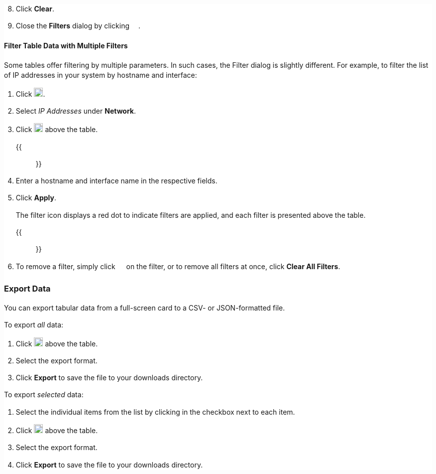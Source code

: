 8. Click **Clear**.

9. Close the **Filters** dialog by clicking <img src="https://icons.cumulusnetworks.com/01-Interface-Essential/33-Form-Validation/close.svg" height="14" width="14"/>.

#### Filter Table Data with Multiple Filters

Some tables offer filtering by multiple parameters. In such cases, the Filter dialog is slightly different. For example, to filter the list of IP addresses in your system by hostname and interface:

1. Click <img src="https://icons.cumulusnetworks.com/01-Interface-Essential/03-Menu/navigation-menu.svg" height="18" width="18"/>.

2. Select *IP Addresses* under **Network**.

3. Click <img src="https://icons.cumulusnetworks.com/01-Interface-Essential/15-Filter/filter-1.svg" height="18" width="18"/> above the table.

    {{<figure src="/images/netq/table-filter-multi-param-241.png" width="700">}}

4. Enter a hostname and interface name in the respective fields.

5. Click **Apply**.

    The filter icon displays a red dot to indicate filters are applied, and each filter is presented above the table.

    {{<figure src="/images/netq/table-filter-multi-param-example-241.png" width="700">}}

6. To remove a filter, simply click <img src="https://icons.cumulusnetworks.com/01-Interface-Essential/33-Form-Validation/close.svg" height="14" width="14"/> on the filter, or to remove all filters at once, click **Clear All Filters**.

### Export Data

You can export tabular data from a full-screen card to a CSV- or JSON-formatted file.

To export *all* data:

1. Click <img src="https://icons.cumulusnetworks.com/05-Internet-Networks-Servers/08-Upload-Download/upload-bottom.svg" height="18" width="18"/> above the table.

2. Select the export format.

3. Click **Export** to save the file to your downloads directory.

To export *selected* data:

1. Select the individual items from the list by clicking in the checkbox next to each item.

2. Click <img src="https://icons.cumulusnetworks.com/05-Internet-Networks-Servers/08-Upload-Download/upload-bottom.svg" height="18" width="18"/> above the table.

3. Select the export format.

4. Click **Export** to save the file to your downloads directory.
